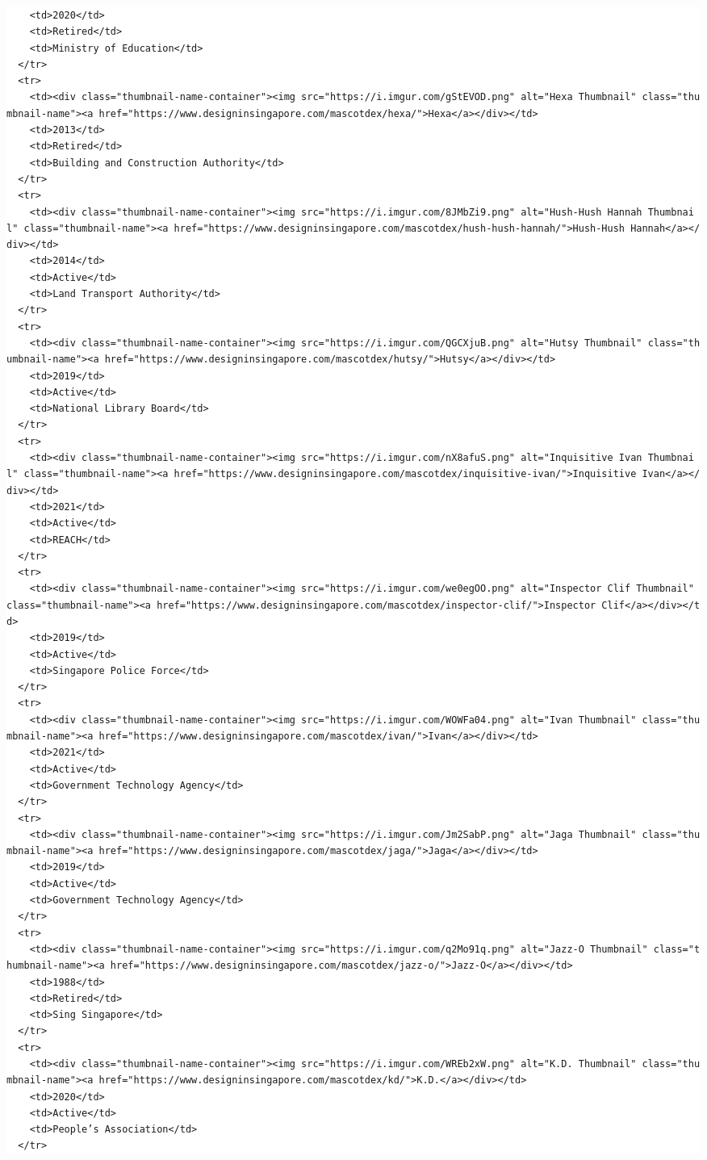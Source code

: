         <td>2020</td>
        <td>Retired</td>
        <td>Ministry of Education</td>
      </tr>
      <tr>
        <td><div class="thumbnail-name-container"><img src="https://i.imgur.com/gStEVOD.png" alt="Hexa Thumbnail" class="thumbnail-name"><a href="https://www.designinsingapore.com/mascotdex/hexa/">Hexa</a></div></td>
        <td>2013</td>
        <td>Retired</td>
        <td>Building and Construction Authority</td>
      </tr>
      <tr>
        <td><div class="thumbnail-name-container"><img src="https://i.imgur.com/8JMbZi9.png" alt="Hush-Hush Hannah Thumbnail" class="thumbnail-name"><a href="https://www.designinsingapore.com/mascotdex/hush-hush-hannah/">Hush-Hush Hannah</a></div></td>
        <td>2014</td>
        <td>Active</td>
        <td>Land Transport Authority</td>
      </tr>
      <tr>
        <td><div class="thumbnail-name-container"><img src="https://i.imgur.com/QGCXjuB.png" alt="Hutsy Thumbnail" class="thumbnail-name"><a href="https://www.designinsingapore.com/mascotdex/hutsy/">Hutsy</a></div></td>
        <td>2019</td>
        <td>Active</td>
        <td>National Library Board</td>
      </tr>
      <tr>
        <td><div class="thumbnail-name-container"><img src="https://i.imgur.com/nX8afuS.png" alt="Inquisitive Ivan Thumbnail" class="thumbnail-name"><a href="https://www.designinsingapore.com/mascotdex/inquisitive-ivan/">Inquisitive Ivan</a></div></td>
        <td>2021</td>
        <td>Active</td>
        <td>REACH</td>
      </tr>
      <tr>
        <td><div class="thumbnail-name-container"><img src="https://i.imgur.com/we0egOO.png" alt="Inspector Clif Thumbnail" class="thumbnail-name"><a href="https://www.designinsingapore.com/mascotdex/inspector-clif/">Inspector Clif</a></div></td>
        <td>2019</td>
        <td>Active</td>
        <td>Singapore Police Force</td>
      </tr>
      <tr>
        <td><div class="thumbnail-name-container"><img src="https://i.imgur.com/WOWFa04.png" alt="Ivan Thumbnail" class="thumbnail-name"><a href="https://www.designinsingapore.com/mascotdex/ivan/">Ivan</a></div></td>
        <td>2021</td>
        <td>Active</td>
        <td>Government Technology Agency</td>
      </tr>
      <tr>
        <td><div class="thumbnail-name-container"><img src="https://i.imgur.com/Jm2SabP.png" alt="Jaga Thumbnail" class="thumbnail-name"><a href="https://www.designinsingapore.com/mascotdex/jaga/">Jaga</a></div></td>
        <td>2019</td>
        <td>Active</td>
        <td>Government Technology Agency</td>
      </tr>
      <tr>
        <td><div class="thumbnail-name-container"><img src="https://i.imgur.com/q2Mo91q.png" alt="Jazz-O Thumbnail" class="thumbnail-name"><a href="https://www.designinsingapore.com/mascotdex/jazz-o/">Jazz-O</a></div></td>
        <td>1988</td>
        <td>Retired</td>
        <td>Sing Singapore</td>
      </tr>
      <tr>
        <td><div class="thumbnail-name-container"><img src="https://i.imgur.com/WREb2xW.png" alt="K.D. Thumbnail" class="thumbnail-name"><a href="https://www.designinsingapore.com/mascotdex/kd/">K.D.</a></div></td>
        <td>2020</td>
        <td>Active</td>
        <td>People’s Association</td>
      </tr>